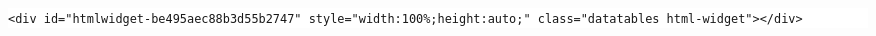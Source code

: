 ```{=html}
<div id="htmlwidget-be495aec88b3d55b2747" style="width:100%;height:auto;" class="datatables html-widget"></div>
```